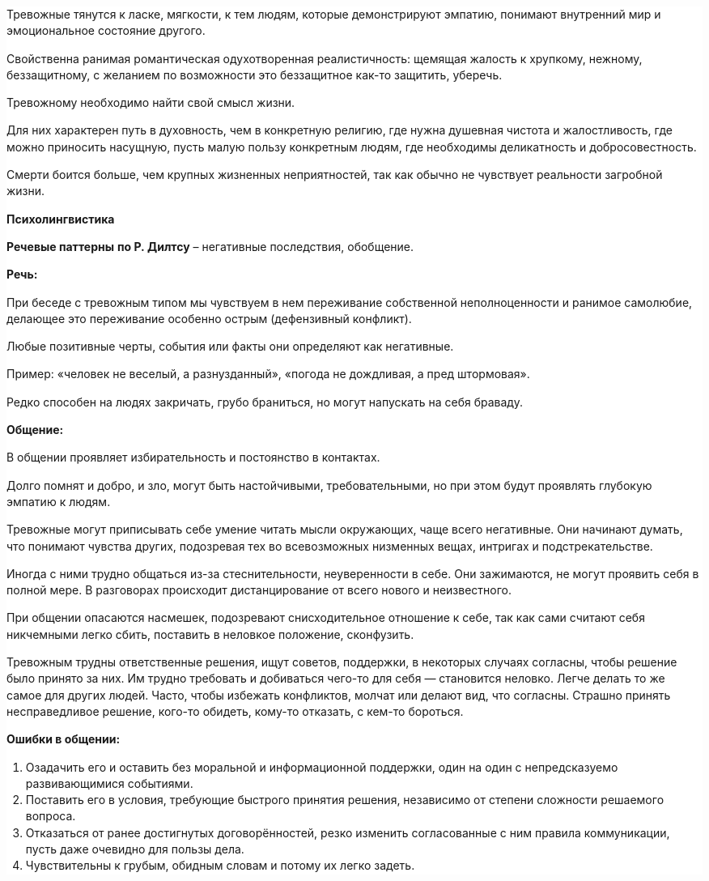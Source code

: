 Тревожные тянутся к ласке, мягкости, к тем людям, которые демонстрируют эмпатию, понимают внутренний мир и эмоциональное состояние другого.

Свойственна ранимая романтическая одухотворенная реалистичность: щемящая жалость к хрупкому, нежному, беззащитному, с желанием по возможности это беззащитное как-то защитить, уберечь.

Тревожному необходимо найти свой смысл жизни.

Для них характерен путь в духовность, чем в конкретную религию, где нужна душевная чистота и жалостливость, где можно приносить насущную, пусть малую пользу конкретным людям, где необходимы деликатность и добросовестность.

Смерти боится больше, чем крупных жизненных неприятностей, так как обычно не чувствует реальности загробной жизни.

**Психолингвистика**

**Речевые паттерны** **по Р. Дилтсу** – негативные последствия, обобщение.

**Речь:**

При беседе с тревожным типом мы чувствуем в нем переживание собственной неполноценности и ранимое самолюбие, делающее это переживание особенно острым (дефензивный конфликт).

Любые позитивные черты, события или факты они определяют как негативные.

Пример: «человек не веселый, а разнузданный», «погода не дождливая, а пред штормовая».

Редко способен на людях закричать, грубо браниться, но могут напускать на себя браваду.

**Общение:**

В общении проявляет избирательность и постоянство в контактах.

Долго помнят и добро, и зло, могут быть настойчивыми, требовательными, но при этом будут проявлять глубокую эмпатию к людям.

Тревожные могут приписывать себе умение читать мысли окружающих, чаще всего негативные. Они начинают думать, что понимают чувства других, подозревая тех во всевозможных низменных вещах, интригах и подстрекательстве.

Иногда с ними трудно общаться из-за стеснительности, неуверенности в себе. Они зажимаются, не могут проявить себя в полной мере. В разговорах происходит дистанцирование от всего нового и неизвестного.

При общении опасаются насмешек, подозревают снисходительное отношение к себе, так как сами считают себя никчемными легко сбить, поставить в неловкое положение, сконфузить.

Тревожным трудны ответственные решения, ищут советов, поддержки, в некоторых случаях согласны, чтобы решение было принято за них. Им трудно требовать и добиваться чего-то для себя — становится неловко. Легче делать то же самое для других людей. Часто, чтобы избежать конфликтов, молчат или делают вид, что согласны. Страшно принять несправедливое решение, кого-то обидеть, кому-то отказать, с кем-то бороться.

**Ошибки в общении:**

1.  Озадачить его и оставить без моральной и информационной поддержки, один на один с непредсказуемо развивающимися событиями.
2.  Поставить его в условия, требующие быстрого принятия решения, независимо от степени сложности решаемого вопроса.
3.  Отказаться от ранее достигнутых договорённостей, резко изменить согласованные с ним правила коммуникации, пусть даже очевидно для пользы дела.
4.  Чувствительны к грубым, обидным словам и потому их легко задеть.
